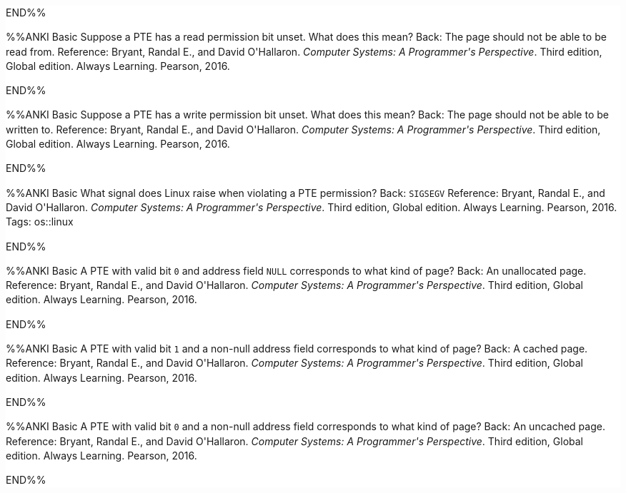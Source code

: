 END%%

%%ANKI
Basic
Suppose a PTE has a read permission bit unset. What does this mean?
Back: The page should not be able to be read from.
Reference: Bryant, Randal E., and David O'Hallaron. *Computer Systems: A Programmer's Perspective*. Third edition, Global edition. Always Learning. Pearson, 2016.

END%%

%%ANKI
Basic
Suppose a PTE has a write permission bit unset. What does this mean?
Back: The page should not be able to be written to.
Reference: Bryant, Randal E., and David O'Hallaron. *Computer Systems: A Programmer's Perspective*. Third edition, Global edition. Always Learning. Pearson, 2016.

END%%

%%ANKI
Basic
What signal does Linux raise when violating a PTE permission?
Back: `SIGSEGV`
Reference: Bryant, Randal E., and David O'Hallaron. *Computer Systems: A Programmer's Perspective*. Third edition, Global edition. Always Learning. Pearson, 2016.
Tags: os::linux

END%%

%%ANKI
Basic
A PTE with valid bit `0` and address field `NULL` corresponds to what kind of page?
Back: An unallocated page.
Reference: Bryant, Randal E., and David O'Hallaron. *Computer Systems: A Programmer's Perspective*. Third edition, Global edition. Always Learning. Pearson, 2016.

END%%

%%ANKI
Basic
A PTE with valid bit `1` and a non-null address field corresponds to what kind of page?
Back: A cached page.
Reference: Bryant, Randal E., and David O'Hallaron. *Computer Systems: A Programmer's Perspective*. Third edition, Global edition. Always Learning. Pearson, 2016.

END%%

%%ANKI
Basic
A PTE with valid bit `0` and a non-null address field corresponds to what kind of page?
Back: An uncached page.
Reference: Bryant, Randal E., and David O'Hallaron. *Computer Systems: A Programmer's Perspective*. Third edition, Global edition. Always Learning. Pearson, 2016.

END%%
